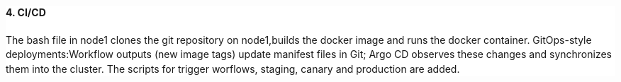 #### 4. CI/CD 
The bash file in node1 clones the git repository on node1,builds the docker image  and runs the docker container.
GitOps-style deployments:Workflow outputs (new image tags) update manifest files in Git; Argo CD observes these changes and synchronizes them into the cluster.
The scripts for trigger worflows, staging, canary and production are added.







